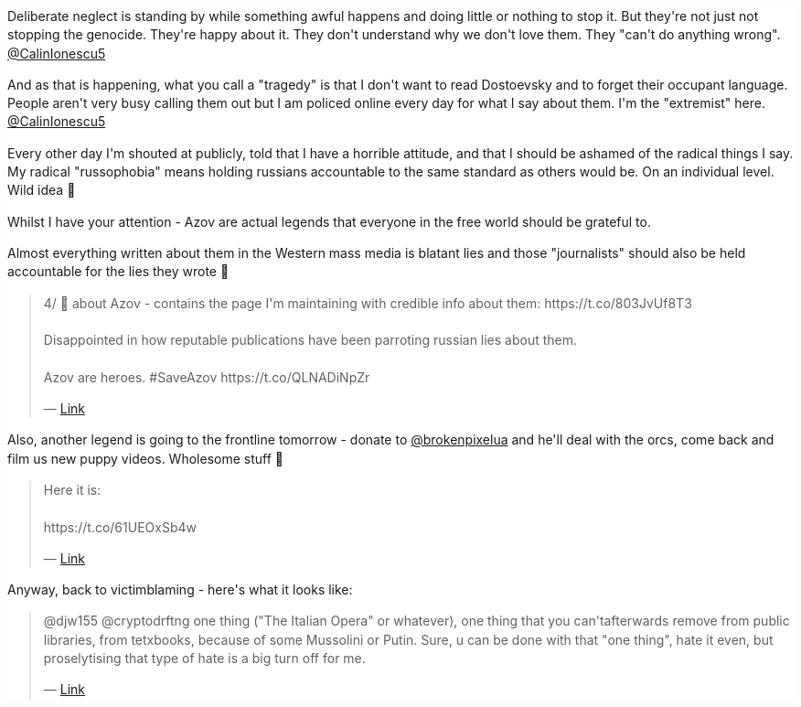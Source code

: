 Deliberate neglect is standing by while something awful happens and doing little or nothing to stop it. But they're not just not stopping the genocide. They're happy about it. They don't understand why we don't love them. They "can't do anything wrong". [@CalinIonescu5](https://twitter.com/CalinIonescu5)

And as that is happening, what you call a "tragedy" is that I don't want to read Dostoevsky and to forget their occupant language. People aren't very busy calling them out but I am policed online every day for what I say about them. I'm the "extremist" here.
[@CalinIonescu5](https://twitter.com/CalinIonescu5)

Every other day I'm shouted at publicly, told that I have a horrible attitude, and that I should be ashamed of the radical things I say. My radical "russophobia" means holding russians accountable to the same standard as others would be. On an individual level. Wild idea 🤯

Whilst I have your attention - Azov are actual legends that everyone in the free world should be grateful to.

Almost everything written about them in the Western mass media is blatant lies and those "journalists" should also be held accountable for the lies they wrote 🤯

<blockquote class="twitter-tweet">
    <p lang="en" dir="ltr">
    4/ 🧵 about Azov - contains the page I&#39;m maintaining with credible info about them: https://t.co/803JvUf8T3<br />
    <br />
    Disappointed in how reputable publications have been parroting russian lies about them. <br />
    <br />
    Azov are heroes. #SaveAzov https://t.co/QLNADiNpZr<br />
    </p>
    &mdash; <a href="https://twitter.com/cryptodrftng/status/1530438829051727872">Link</a>
</blockquote>

Also, another legend is going to the frontline tomorrow - donate to [@brokenpixelua](https://twitter.com/brokenpixelua) and he'll deal with the orcs, come back and film us new puppy videos. Wholesome stuff 🌱

<blockquote class="twitter-tweet">
    <p lang="en" dir="ltr">
    Here it is: <br />
    <br />
    https://t.co/61UEOxSb4w<br />
    </p>
    &mdash; <a href="https://twitter.com/brokenpixelua/status/1516065210255253507">Link</a>
</blockquote>

Anyway, back to victimblaming - here's what it looks like:

<blockquote class="twitter-tweet">
    <p lang="en" dir="ltr">
    @djw155 @cryptodrftng one thing (&#34;The Italian Opera&#34; or whatever), one thing that you can&#39;tafterwards remove from public libraries, from tetxbooks, because of some Mussolini or Putin. Sure, u can be done with that &#34;one thing&#34;, hate it even, but proselytising that type of hate is a big turn off for me.<br />
    </p>
    &mdash; <a href="https://twitter.com/CalinIonescu5/status/1532031574061076480">Link</a>
</blockquote>

